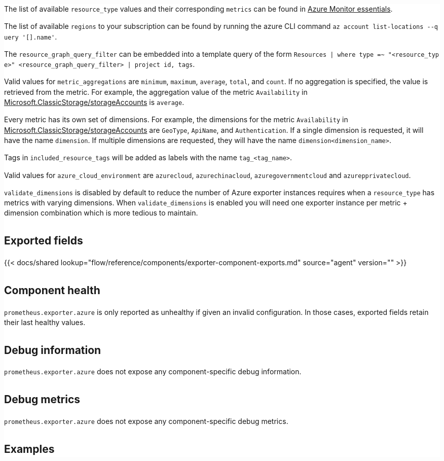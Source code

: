 The list of available `resource_type` values and their corresponding `metrics` can be found in [Azure Monitor essentials][].

The list of available `regions` to your subscription can be found by running the azure CLI command `az account list-locations --query '[].name'`.

The `resource_graph_query_filter` can be embedded into a template query of the form `Resources | where type =~ "<resource_type>" <resource_graph_query_filter> | project id, tags`.

Valid values for `metric_aggregations` are `minimum`, `maximum`, `average`, `total`, and `count`. If no aggregation is specified, the value is retrieved from the metric. For example, the aggregation value of the metric `Availability` in [Microsoft.ClassicStorage/storageAccounts](https://learn.microsoft.com/en-us/azure/azure-monitor/reference/supported-metrics/microsoft-classicstorage-storageaccounts-metrics) is `average`.

Every metric has its own set of dimensions. For example, the dimensions for the metric `Availability` in [Microsoft.ClassicStorage/storageAccounts](https://learn.microsoft.com/en-us/azure/azure-monitor/reference/supported-metrics/microsoft-classicstorage-storageaccounts-metrics) are `GeoType`, `ApiName`, and `Authentication`. If a single dimension is requested, it will have the name `dimension`. If multiple dimensions are requested, they will have the name `dimension<dimension_name>`.

Tags in `included_resource_tags` will be added as labels with the name `tag_<tag_name>`.

Valid values for `azure_cloud_environment` are `azurecloud`, `azurechinacloud`, `azuregovernmentcloud` and `azurepprivatecloud`.

`validate_dimensions` is disabled by default to reduce the number of Azure exporter instances requires when a `resource_type` has metrics with varying dimensions. When `validate_dimensions` is enabled you will need one exporter instance per metric + dimension combination which is more tedious to maintain.  

[Kusto query]: https://learn.microsoft.com/en-us/azure/data-explorer/kusto/query/
[Azure Monitor essentials]: https://learn.microsoft.com/en-us/azure/azure-monitor/essentials/metrics-supported
[ISO8601 Duration]: https://en.wikipedia.org/wiki/ISO_8601#Durations

## Exported fields

{{< docs/shared lookup="flow/reference/components/exporter-component-exports.md" source="agent" version="<AGENT VERSION>" >}}

## Component health

`prometheus.exporter.azure` is only reported as unhealthy if given
an invalid configuration. In those cases, exported fields retain their last healthy values.

## Debug information

`prometheus.exporter.azure` does not expose any component-specific
debug information.

## Debug metrics

`prometheus.exporter.azure` does not expose any component-specific
debug metrics.

## Examples
